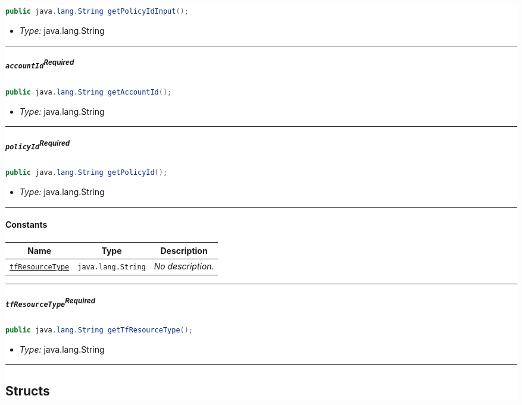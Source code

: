```java
public java.lang.String getPolicyIdInput();
```

- *Type:* java.lang.String

---

##### `accountId`<sup>Required</sup> <a name="accountId" id="@cdktf/provider-cloudflare.zeroTrustDeviceCustomProfileLocalDomainFallback.ZeroTrustDeviceCustomProfileLocalDomainFallback.property.accountId"></a>

```java
public java.lang.String getAccountId();
```

- *Type:* java.lang.String

---

##### `policyId`<sup>Required</sup> <a name="policyId" id="@cdktf/provider-cloudflare.zeroTrustDeviceCustomProfileLocalDomainFallback.ZeroTrustDeviceCustomProfileLocalDomainFallback.property.policyId"></a>

```java
public java.lang.String getPolicyId();
```

- *Type:* java.lang.String

---

#### Constants <a name="Constants" id="Constants"></a>

| **Name** | **Type** | **Description** |
| --- | --- | --- |
| <code><a href="#@cdktf/provider-cloudflare.zeroTrustDeviceCustomProfileLocalDomainFallback.ZeroTrustDeviceCustomProfileLocalDomainFallback.property.tfResourceType">tfResourceType</a></code> | <code>java.lang.String</code> | *No description.* |

---

##### `tfResourceType`<sup>Required</sup> <a name="tfResourceType" id="@cdktf/provider-cloudflare.zeroTrustDeviceCustomProfileLocalDomainFallback.ZeroTrustDeviceCustomProfileLocalDomainFallback.property.tfResourceType"></a>

```java
public java.lang.String getTfResourceType();
```

- *Type:* java.lang.String

---

## Structs <a name="Structs" id="Structs"></a>

